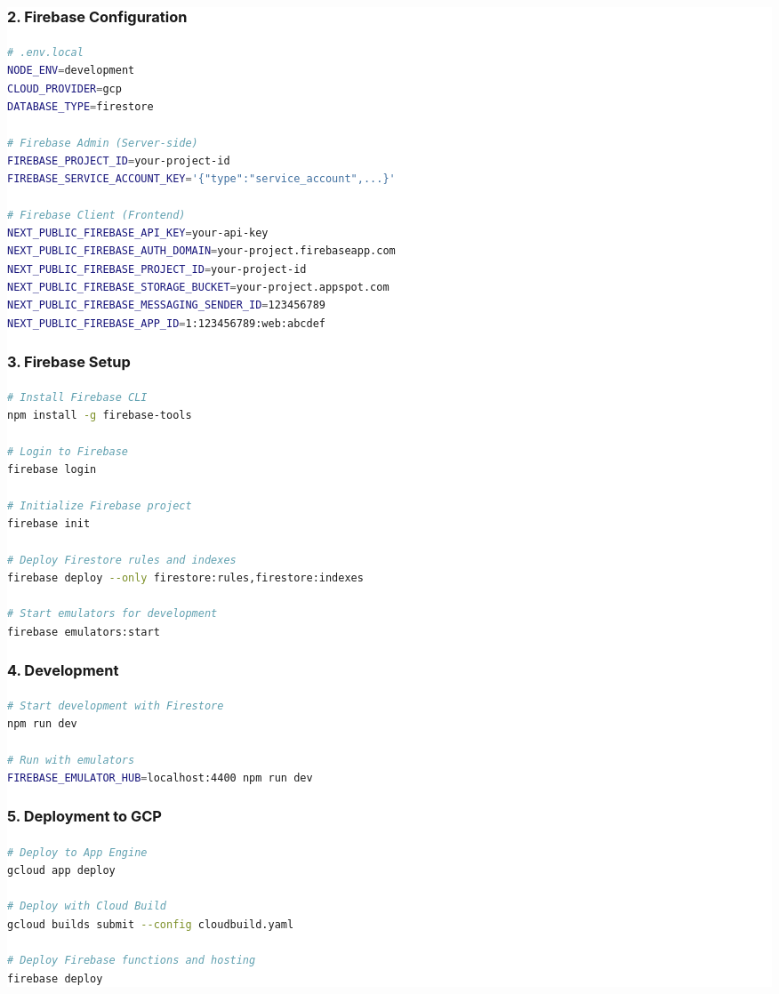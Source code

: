 ### 2. **Firebase Configuration**
```bash
# .env.local
NODE_ENV=development
CLOUD_PROVIDER=gcp
DATABASE_TYPE=firestore

# Firebase Admin (Server-side)
FIREBASE_PROJECT_ID=your-project-id
FIREBASE_SERVICE_ACCOUNT_KEY='{"type":"service_account",...}'

# Firebase Client (Frontend)
NEXT_PUBLIC_FIREBASE_API_KEY=your-api-key
NEXT_PUBLIC_FIREBASE_AUTH_DOMAIN=your-project.firebaseapp.com
NEXT_PUBLIC_FIREBASE_PROJECT_ID=your-project-id
NEXT_PUBLIC_FIREBASE_STORAGE_BUCKET=your-project.appspot.com
NEXT_PUBLIC_FIREBASE_MESSAGING_SENDER_ID=123456789
NEXT_PUBLIC_FIREBASE_APP_ID=1:123456789:web:abcdef
```

### 3. **Firebase Setup**
```bash
# Install Firebase CLI
npm install -g firebase-tools

# Login to Firebase
firebase login

# Initialize Firebase project
firebase init

# Deploy Firestore rules and indexes
firebase deploy --only firestore:rules,firestore:indexes

# Start emulators for development
firebase emulators:start
```

### 4. **Development**
```bash
# Start development with Firestore
npm run dev

# Run with emulators
FIREBASE_EMULATOR_HUB=localhost:4400 npm run dev
```

### 5. **Deployment to GCP**
```bash
# Deploy to App Engine
gcloud app deploy

# Deploy with Cloud Build
gcloud builds submit --config cloudbuild.yaml

# Deploy Firebase functions and hosting
firebase deploy
```
